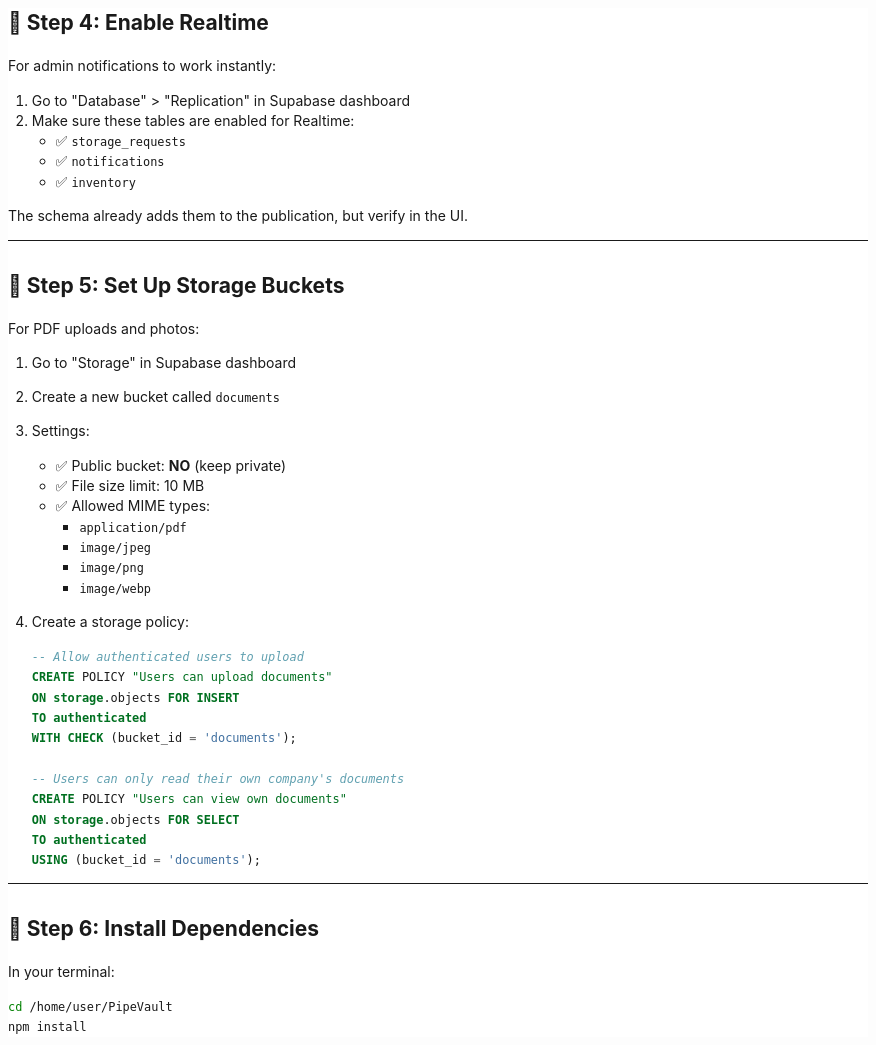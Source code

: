 
## 📡 Step 4: Enable Realtime

For admin notifications to work instantly:

1. Go to "Database" > "Replication" in Supabase dashboard
2. Make sure these tables are enabled for Realtime:
   - ✅ `storage_requests`
   - ✅ `notifications`
   - ✅ `inventory`

The schema already adds them to the publication, but verify in the UI.

---

## 📁 Step 5: Set Up Storage Buckets

For PDF uploads and photos:

1. Go to "Storage" in Supabase dashboard
2. Create a new bucket called `documents`
3. Settings:
   - ✅ Public bucket: **NO** (keep private)
   - ✅ File size limit: 10 MB
   - ✅ Allowed MIME types:
     - `application/pdf`
     - `image/jpeg`
     - `image/png`
     - `image/webp`

4. Create a storage policy:
   ```sql
   -- Allow authenticated users to upload
   CREATE POLICY "Users can upload documents"
   ON storage.objects FOR INSERT
   TO authenticated
   WITH CHECK (bucket_id = 'documents');

   -- Users can only read their own company's documents
   CREATE POLICY "Users can view own documents"
   ON storage.objects FOR SELECT
   TO authenticated
   USING (bucket_id = 'documents');
   ```

---

## 🎨 Step 6: Install Dependencies

In your terminal:

```bash
cd /home/user/PipeVault
npm install
```
